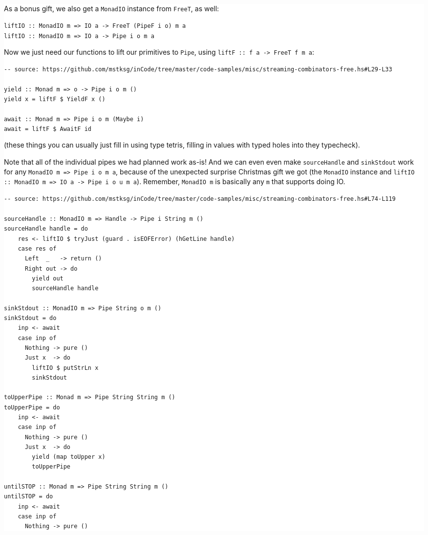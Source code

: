 As a bonus gift, we also get a `MonadIO` instance from `FreeT`, as well:

``` {.haskell}
liftIO :: MonadIO m => IO a -> FreeT (PipeF i o) m a
liftIO :: MonadIO m => IO a -> Pipe i o m a
```

Now we just need our functions to lift our primitives to `Pipe`, using
`liftF :: f a -> FreeT f m a`:

``` {.haskell}
-- source: https://github.com/mstksg/inCode/tree/master/code-samples/misc/streaming-combinators-free.hs#L29-L33

yield :: Monad m => o -> Pipe i o m ()
yield x = liftF $ YieldF x ()

await :: Monad m => Pipe i o m (Maybe i)
await = liftF $ AwaitF id
```

(these things you can usually just fill in using type tetris, filling in values
with typed holes into they typecheck).

Note that all of the individual pipes we had planned work as-is! And we can even
even make `sourceHandle` and `sinkStdout` work for any
`MonadIO m => Pipe i o m a`, because of the unexpected surprise Christmas gift
we got (the `MonadIO` instance and
`liftIO :: MonadIO m => IO a -> Pipe i o u m a`). Remember, `MonadIO m` is
basically any `m` that supports doing IO.

``` {.haskell}
-- source: https://github.com/mstksg/inCode/tree/master/code-samples/misc/streaming-combinators-free.hs#L74-L119

sourceHandle :: MonadIO m => Handle -> Pipe i String m ()
sourceHandle handle = do
    res <- liftIO $ tryJust (guard . isEOFError) (hGetLine handle)
    case res of
      Left  _   -> return ()
      Right out -> do
        yield out
        sourceHandle handle

sinkStdout :: MonadIO m => Pipe String o m ()
sinkStdout = do
    inp <- await
    case inp of
      Nothing -> pure ()
      Just x  -> do
        liftIO $ putStrLn x
        sinkStdout

toUpperPipe :: Monad m => Pipe String String m ()
toUpperPipe = do
    inp <- await
    case inp of
      Nothing -> pure ()
      Just x  -> do
        yield (map toUpper x)
        toUpperPipe

untilSTOP :: Monad m => Pipe String String m ()
untilSTOP = do
    inp <- await
    case inp of
      Nothing -> pure ()
```